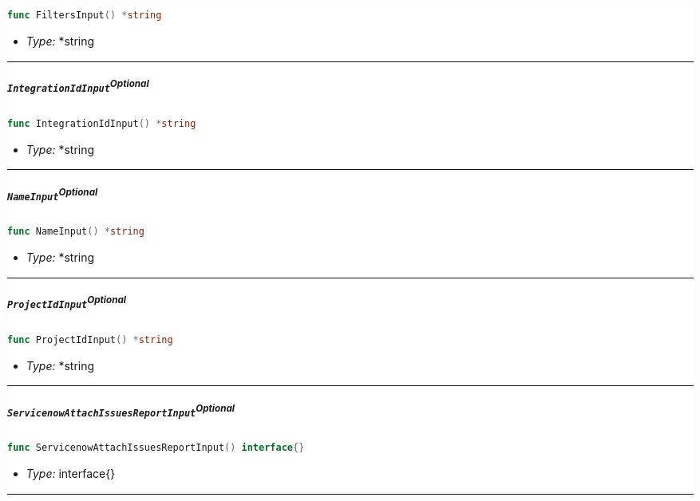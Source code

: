 ```go
func FiltersInput() *string
```

- *Type:* *string

---

##### `IntegrationIdInput`<sup>Optional</sup> <a name="IntegrationIdInput" id="rhizo-co-terraform-provider-wiz.automationRuleServicenowUpdateTicket.AutomationRuleServicenowUpdateTicket.property.integrationIdInput"></a>

```go
func IntegrationIdInput() *string
```

- *Type:* *string

---

##### `NameInput`<sup>Optional</sup> <a name="NameInput" id="rhizo-co-terraform-provider-wiz.automationRuleServicenowUpdateTicket.AutomationRuleServicenowUpdateTicket.property.nameInput"></a>

```go
func NameInput() *string
```

- *Type:* *string

---

##### `ProjectIdInput`<sup>Optional</sup> <a name="ProjectIdInput" id="rhizo-co-terraform-provider-wiz.automationRuleServicenowUpdateTicket.AutomationRuleServicenowUpdateTicket.property.projectIdInput"></a>

```go
func ProjectIdInput() *string
```

- *Type:* *string

---

##### `ServicenowAttachIssuesReportInput`<sup>Optional</sup> <a name="ServicenowAttachIssuesReportInput" id="rhizo-co-terraform-provider-wiz.automationRuleServicenowUpdateTicket.AutomationRuleServicenowUpdateTicket.property.servicenowAttachIssuesReportInput"></a>

```go
func ServicenowAttachIssuesReportInput() interface{}
```

- *Type:* interface{}

---